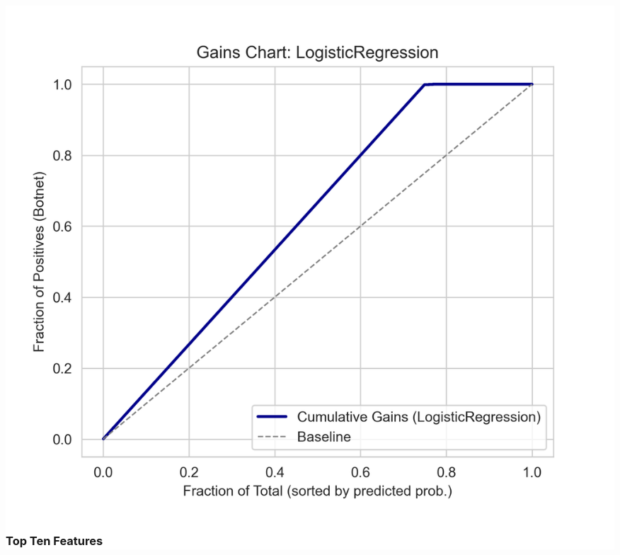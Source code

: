 ![Gains Chart: LogisticRegression](./plots/S5_gains_LogisticRegression.png)  

  
### Top Ten Features
